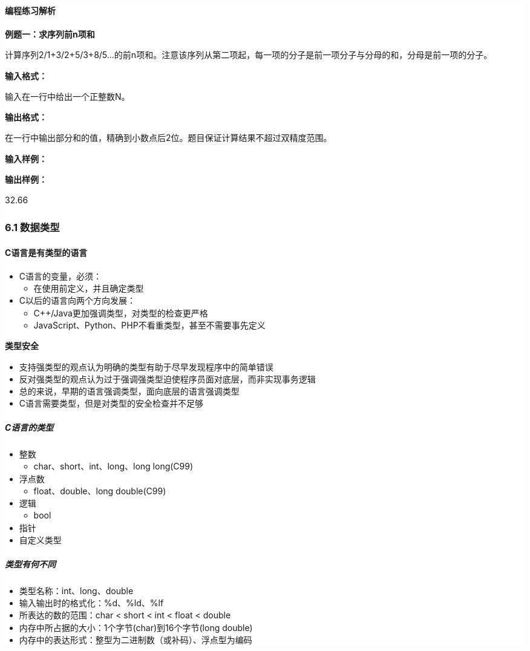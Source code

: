 #### 编程练习解析

**例题一：求序列前n项和**

计算序列2/1+3/2+5/3+8/5...的前n项和。注意该序列从第二项起，每一项的分子是前一项分子与分母的和，分母是前一项的分子。

**输入格式：**

输入在一行中给出一个正整数N。

**输出格式：**

在一行中输出部分和的值，精确到小数点后2位。题目保证计算结果不超过双精度范围。

**输入样例：**



**输出样例：**

32.66

```

```

### 6.1 数据类型

#### C语言是有类型的语言

- C语言的变量，必须：
    - 在使用前定义，并且确定类型
- C以后的语言向两个方向发展：
    - C++/Java更加强调类型，对类型的检查更严格
    - JavaScript、Python、PHP不看重类型，甚至不需要事先定义

**类型安全**

- 支持强类型的观点认为明确的类型有助于尽早发现程序中的简单错误
- 反对强类型的观点认为过于强调强类型迫使程序员面对底层，而非实现事务逻辑
- 总的来说，早期的语言强调类型，面向底层的语言强调类型
- C语言需要类型，但是对类型的安全检查并不足够

##### C语言的类型

- 整数
    - char、short、int、long、long long(C99)
- 浮点数
    - float、double、long double(C99)
- 逻辑
    - bool
- 指针
- 自定义类型

##### 类型有何不同

- 类型名称：int、long、double
- 输入输出时的格式化：%d、%ld、%lf
- 所表达的数的范围：char < short < int < float < double
- 内存中所占据的大小：1个字节(char)到16个字节(long double)
- 内存中的表达形式：整型为二进制数（或补码）、浮点型为编码
